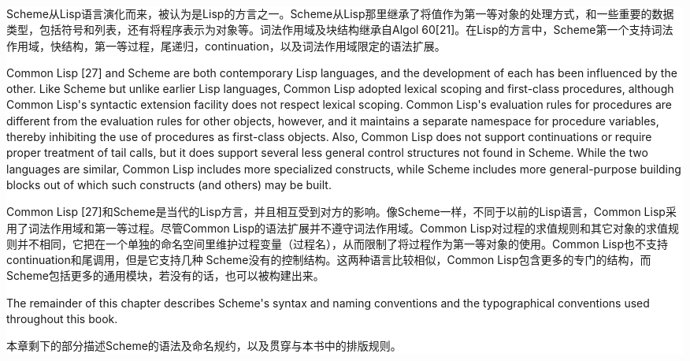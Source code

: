 Scheme从Lisp语言演化而来，被认为是Lisp的方言之一。Scheme从Lisp那里继承了将值作为第一等对象的处理方式，和一些重要的数据类型，包括符号和列表，还有将程序表示为对象等。词法作用域及块结构继承自Algol 60[21]。在Lisp的方言中，Scheme第一个支持词法作用域，快结构，第一等过程，尾递归，continuation，以及词法作用域限定的语法扩展。

Common Lisp [27] and Scheme are both contemporary Lisp languages, and the development of each has been influenced by the other. Like Scheme but unlike earlier Lisp languages, Common Lisp adopted lexical scoping and first-class procedures, although Common Lisp's syntactic extension facility does not respect lexical scoping. Common Lisp's evaluation rules for procedures are different from the evaluation rules for other objects, however, and it maintains a separate namespace for procedure variables, thereby inhibiting the use of procedures as first-class objects. Also, Common Lisp does not support continuations or require proper treatment of tail calls, but it does support several less general control structures not found in Scheme. While the two languages are similar, Common Lisp includes more specialized constructs, while Scheme includes more general-purpose building blocks out of which such constructs (and others) may be built.

Common Lisp [27]和Scheme是当代的Lisp方言，并且相互受到对方的影响。像Scheme一样，不同于以前的Lisp语言，Common Lisp采用了词法作用域和第一等过程。尽管Common Lisp的语法扩展并不遵守词法作用域。Common Lisp对过程的求值规则和其它对象的求值规则并不相同，它把在一个单独的命名空间里维护过程变量（过程名），从而限制了将过程作为第一等对象的使用。Common Lisp也不支持continuation和尾调用，但是它支持几种 Scheme没有的控制结构。这两种语言比较相似，Common Lisp包含更多的专门的结构，而 Scheme包括更多的通用模块，若没有的话，也可以被构建出来。

The remainder of this chapter describes Scheme's syntax and naming conventions and the typographical conventions used throughout this book.

本章剩下的部分描述Scheme的语法及命名规约，以及贯穿与本书中的排版规则。
